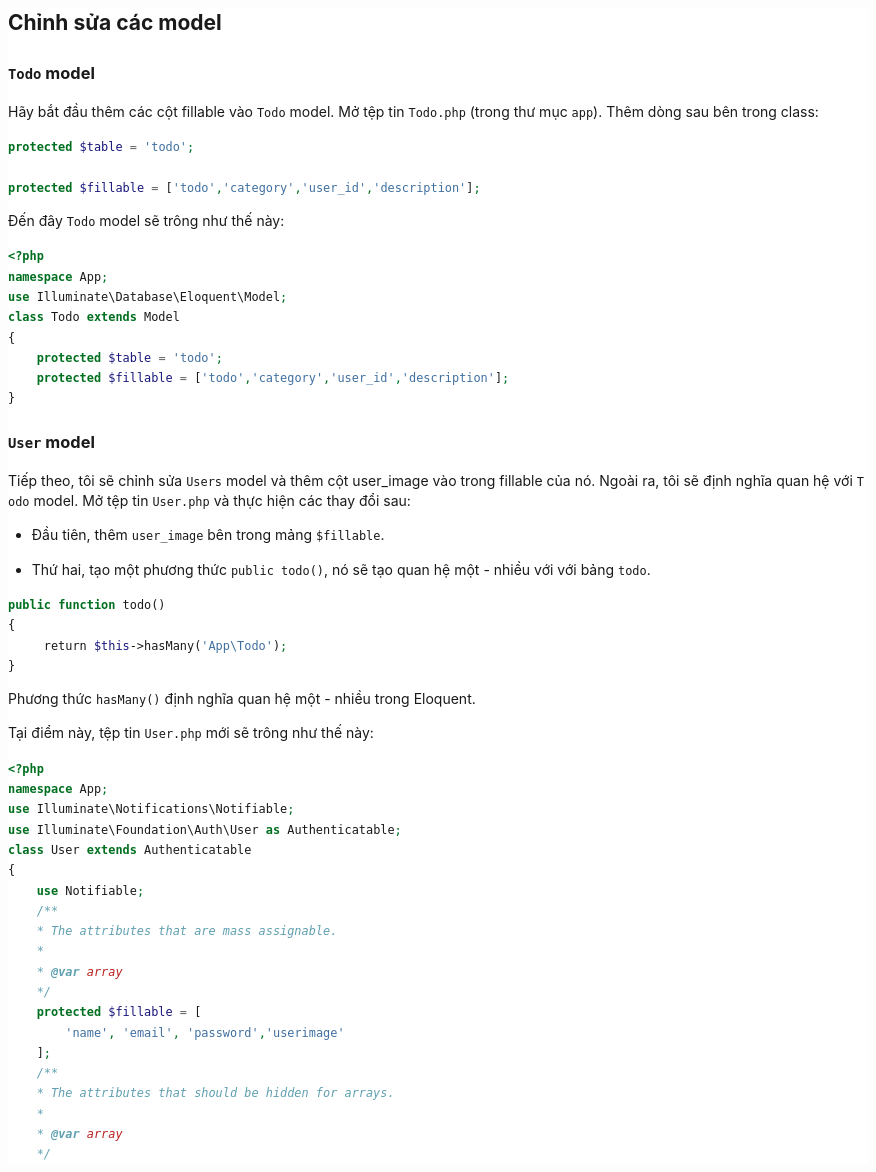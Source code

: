 ## Chỉnh sửa các model
### <code>Todo</code> model

Hãy bắt đầu thêm các cột fillable vào <code>Todo</code> model. Mở tệp tin <code>Todo.php</code> (trong thư mục <code>app</code>). Thêm dòng sau bên trong class:

```php
protected $table = 'todo';

protected $fillable = ['todo','category','user_id','description'];
```

Đến đây <code>Todo</code> model sẽ trông như thế này:

```php
<?php
namespace App;
use Illuminate\Database\Eloquent\Model;
class Todo extends Model
{
    protected $table = 'todo';
    protected $fillable = ['todo','category','user_id','description'];
}
```

### <code>User</code> model
Tiếp theo, tôi sẽ chỉnh sửa <code>Users</code> model và thêm cột user_image vào trong fillable của nó. Ngoài ra, tôi sẽ định nghĩa quan hệ với <code>Todo</code> model. Mở tệp tin <code>User.php</code> và thực hiện các thay đổi sau:

- Đầu tiên, thêm <code>user_image</code> bên trong mảng <code>$fillable</code>.

- Thứ hai, tạo một phương thức <code>public todo()</code>, nó sẽ tạo quan hệ một - nhiều với với bảng <code>todo</code>.

```php
public function todo()
{
     return $this->hasMany('App\Todo');
}
```

Phương thức <code>hasMany()</code> định nghĩa quan hệ một - nhiều trong Eloquent.

Tại điểm này, tệp tin <code>User.php</code> mới sẽ trông như thế này:

```php
<?php
namespace App;
use Illuminate\Notifications\Notifiable;
use Illuminate\Foundation\Auth\User as Authenticatable;
class User extends Authenticatable
{
    use Notifiable;
    /**
    * The attributes that are mass assignable.
    *
    * @var array
    */
    protected $fillable = [
        'name', 'email', 'password','userimage'
    ];
    /**
    * The attributes that should be hidden for arrays.
    *
    * @var array
    */
```